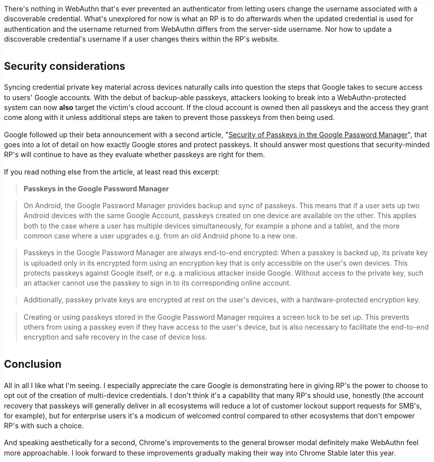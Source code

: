 There's nothing in WebAuthn that's ever prevented an authenticator from letting users change the username associated with a discoverable credential. What's unexplored for now is what an RP is to do afterwards when the updated credential is used for authentication and the username returned from WebAuthn differs from the server-side username. Nor how to update a discoverable credential's username if a user changes theirs within the RP's website.

## Security considerations

Syncing credential private key material across devices naturally calls into question the steps that Google takes to secure access to users' Google accounts. With the debut of backup-able passkeys, attackers looking to break into a WebAuthn-protected system can now **also** target the victim's cloud account. If the cloud account is owned then all passkeys and the access they grant come along with it unless additional steps are taken to prevent those passkeys from then being used.

Google followed up their beta announcement with a second article, "[Security of Passkeys in the Google Password Manager](https://security.googleblog.com/2022/10/SecurityofPasskeysintheGooglePasswordManager.html)", that goes into a lot of detail on how exactly Google stores and protect passkeys. It should answer most questions that security-minded RP's will continue to have as they evaluate whether passkeys are right for them.

If you read nothing else from the article, at least read this excerpt:

> **Passkeys in the Google Password Manager**

> On Android, the Google Password Manager provides backup and sync of passkeys. This means that if a user sets up two Android devices with the same Google Account, passkeys created on one device are available on the other. This applies both to the case where a user has multiple devices simultaneously, for example a phone and a tablet, and the more common case where a user upgrades e.g. from an old Android phone to a new one.

> Passkeys in the Google Password Manager are always end-to-end encrypted: When a passkey is backed up, its private key is uploaded only in its encrypted form using an encryption key that is only accessible on the user's own devices. This protects passkeys against Google itself, or e.g. a malicious attacker inside Google. Without access to the private key, such an attacker cannot use the passkey to sign in to its corresponding online account.

> Additionally, passkey private keys are encrypted at rest on the user's devices, with a hardware-protected encryption key.

> Creating or using passkeys stored in the Google Password Manager requires a screen lock to be set up. This prevents others from using a passkey even if they have access to the user's device, but is also necessary to facilitate the end-to-end encryption and safe recovery in the case of device loss.

## Conclusion

All in all I like what I'm seeing. I especially appreciate the care Google is demonstrating here in giving RP's the power to choose to opt out of the creation of multi-device credentials. I don't think it's a capability that many RP's should use, honestly (the account recovery that passkeys will generally deliver in all ecosystems will reduce a lot of customer lockout support requests for SMB's, for example), but for enterprise users it's a modicum of welcomed control compared to other ecosystems that don't empower RP's with such a choice.

And speaking aesthetically for a second, Chrome's improvements to the general browser modal definitely make WebAuthn feel more approachable. I look forward to these improvements gradually making their way into Chrome Stable later this year.
